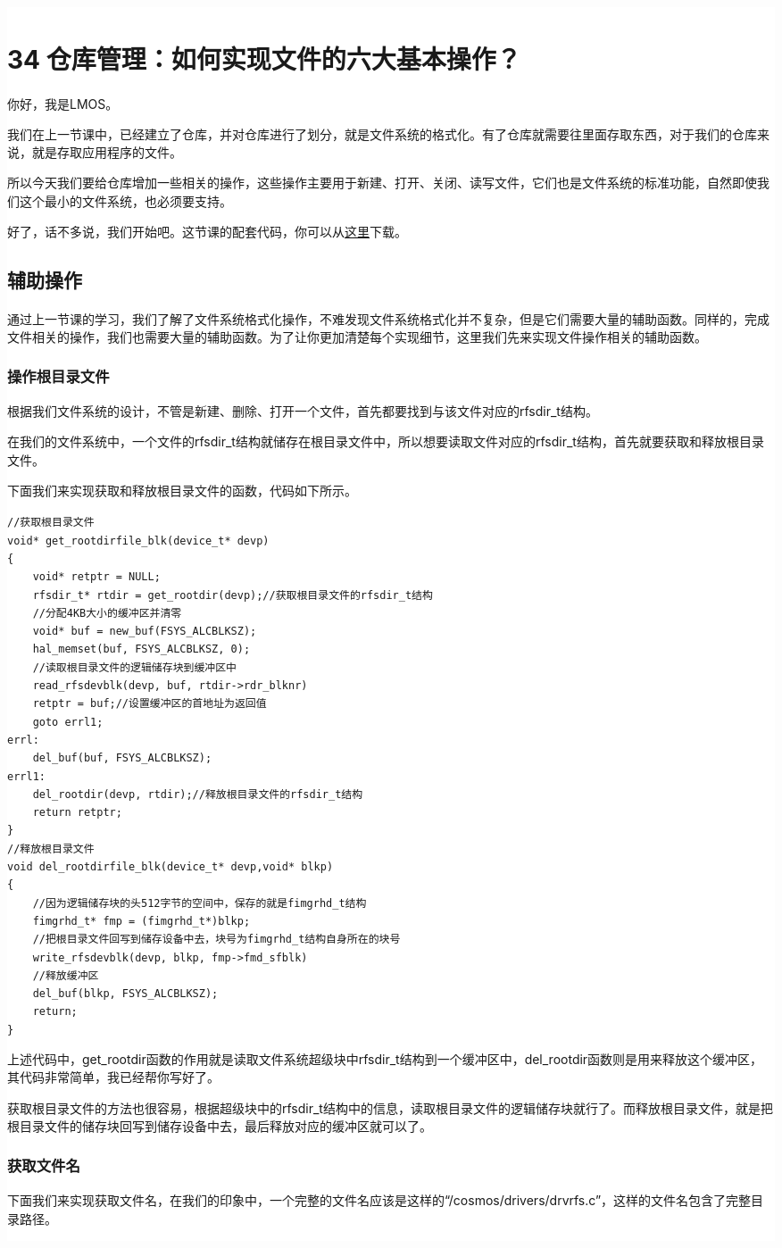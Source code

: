 <div class="book-navbar">
<header class="navbar">
<section class="navbar-section">
<a onclick="open_sidebar()">
<i class="icon icon-menu"></i>
</a>
</section>
</header>
</div>
<div class="book-content" style="max-width: 960px; margin: 0 auto;
    overflow-x: auto;
    overflow-y: hidden;">
<div class="book-post">

<p align="center" id="tip"></p>
<h1 class="title" data-id="34 仓库管理：如何实现文件的六大基本操作？" id="title">34 仓库管理：如何实现文件的六大基本操作？</h1>
<div><p>你好，我是LMOS。</p>
<p>我们在上一节课中，已经建立了仓库，并对仓库进行了划分，就是文件系统的格式化。有了仓库就需要往里面存取东西，对于我们的仓库来说，就是存取应用程序的文件。</p>
<p>所以今天我们要给仓库增加一些相关的操作，这些操作主要用于新建、打开、关闭、读写文件，它们也是文件系统的标准功能，自然即使我们这个最小的文件系统，也必须要支持。</p>
<p>好了，话不多说，我们开始吧。这节课的配套代码，你可以从<a href="https://gitee.com/lmos/cosmos/tree/master/lesson34/Cosmos" target="_blank">这里</a>下载。</p>
<h2 id="辅助操作">辅助操作</h2>
<p>通过上一节课的学习，我们了解了文件系统格式化操作，不难发现文件系统格式化并不复杂，但是它们需要大量的辅助函数。同样的，完成文件相关的操作，我们也需要大量的辅助函数。为了让你更加清楚每个实现细节，这里我们先来实现文件操作相关的辅助函数。</p>
<h3 id="操作根目录文件">操作根目录文件</h3>
<p>根据我们文件系统的设计，不管是新建、删除、打开一个文件，首先都要找到与该文件对应的rfsdir_t结构。</p>
<p>在我们的文件系统中，一个文件的rfsdir_t结构就储存在根目录文件中，所以想要读取文件对应的rfsdir_t结构，首先就要获取和释放根目录文件。</p>
<p>下面我们来实现获取和释放根目录文件的函数，代码如下所示。</p>
<pre><code>//获取根目录文件
void* get_rootdirfile_blk(device_t* devp)
{
    void* retptr = NULL;  
    rfsdir_t* rtdir = get_rootdir(devp);//获取根目录文件的rfsdir_t结构
    //分配4KB大小的缓冲区并清零
    void* buf = new_buf(FSYS_ALCBLKSZ);
    hal_memset(buf, FSYS_ALCBLKSZ, 0);
    //读取根目录文件的逻辑储存块到缓冲区中
    read_rfsdevblk(devp, buf, rtdir-&gt;rdr_blknr)
    retptr = buf;//设置缓冲区的首地址为返回值
    goto errl1;
errl:
    del_buf(buf, FSYS_ALCBLKSZ);
errl1:
    del_rootdir(devp, rtdir);//释放根目录文件的rfsdir_t结构
    return retptr;
}
//释放根目录文件
void del_rootdirfile_blk(device_t* devp,void* blkp)
{
    //因为逻辑储存块的头512字节的空间中，保存的就是fimgrhd_t结构
    fimgrhd_t* fmp = (fimgrhd_t*)blkp;
    //把根目录文件回写到储存设备中去，块号为fimgrhd_t结构自身所在的块号
    write_rfsdevblk(devp, blkp, fmp-&gt;fmd_sfblk)
    //释放缓冲区
    del_buf(blkp, FSYS_ALCBLKSZ); 
    return;
}
</code></pre>
<p>上述代码中，get_rootdir函数的作用就是读取文件系统超级块中rfsdir_t结构到一个缓冲区中，del_rootdir函数则是用来释放这个缓冲区，其代码非常简单，我已经帮你写好了。</p>
<p>获取根目录文件的方法也很容易，根据超级块中的rfsdir_t结构中的信息，读取根目录文件的逻辑储存块就行了。而释放根目录文件，就是把根目录文件的储存块回写到储存设备中去，最后释放对应的缓冲区就可以了。</p>
<h3 id="获取文件名">获取文件名</h3>
<p>下面我们来实现获取文件名，在我们的印象中，一个完整的文件名应该是这样的“/cosmos/drivers/drvrfs.c”，这样的文件名包含了完整目录路径。</p>
